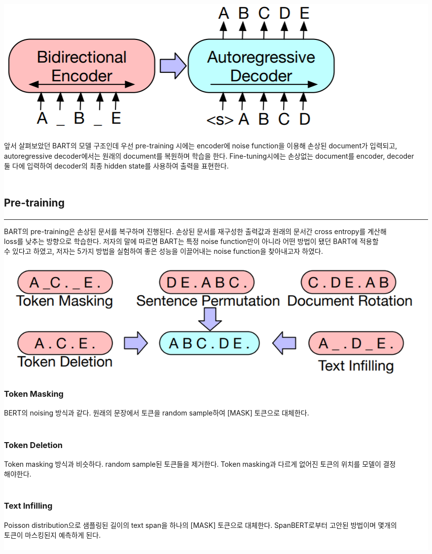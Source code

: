   <img src="/assets/img/paper/BART/architecture_img.PNG">
</p>
앞서 살펴보았던 BART의 모델 구조인데 우선 pre-training 시에는 encoder에 noise function을 이용해 손상된 document가 입력되고, <br>
autoregressive decoder에서는 원래의 document를 복원하며 학습을 한다. Fine-tuning시에는 손상없는 document를 encoder, decoder <br>
둘 다에 입력하여 decoder의 최종 hidden state를 사용하여 출력을 표현한다.<br><br>

## Pre-training
---

BART의 pre-training은 손상된 문서를 복구하며 진행된다. 손상된 문서를 재구성한 출력값과 원래의 문서간 cross entropy를 계산해<br>
loss를 낮추는 방향으로 학습한다. 저자의 말에 따르면 BART는 특정 noise function만이 아니라 어떤 방법이 됐던 BART에 적용할<br>
수 있다고 하였고, 저자는 5가지 방법을 실험하여 좋은 성능을 이끌어내는 noise function을 찾아내고자 하였다. 
<p align="center">
  <img src="/assets/img/paper/BART/noise_func_img.PNG">
</p>

### Token Masking
BERT의 noising 방식과 같다. 원래의 문장에서 토큰을 random sample하여 [MASK] 토큰으로 대체한다. <br><br>

### Token Deletion
Token masking 방식과 비슷하다. random sample된 토큰들을 제거한다. Token masking과 다르게 없어진 토큰의 위치를 모델이 결정<br>
해야한다.<br><br>

### Text Infilling
Poisson distribution으로 샘플링된 길이의 text span을 하나의 [MASK] 토큰으로 대체한다. SpanBERT로부터 고안된 방법이며 몇개의<br>
토큰이 마스킹된지 예측하게 된다.<br><br>

